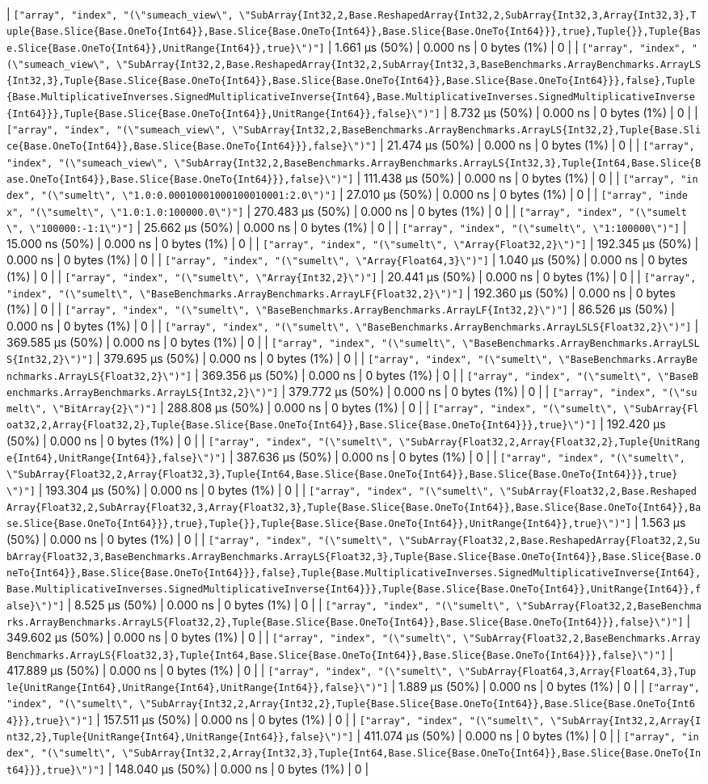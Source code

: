 | `["array", "index", "(\"sumeach_view\", \"SubArray{Int32,2,Base.ReshapedArray{Int32,2,SubArray{Int32,3,Array{Int32,3},Tuple{Base.Slice{Base.OneTo{Int64}},Base.Slice{Base.OneTo{Int64}},Base.Slice{Base.OneTo{Int64}}},true},Tuple{}},Tuple{Base.Slice{Base.OneTo{Int64}},UnitRange{Int64}},true}\")"]` | 1.661 μs (50%) | 0.000 ns | 0 bytes (1%) | 0 |
| `["array", "index", "(\"sumeach_view\", \"SubArray{Int32,2,Base.ReshapedArray{Int32,2,SubArray{Int32,3,BaseBenchmarks.ArrayBenchmarks.ArrayLS{Int32,3},Tuple{Base.Slice{Base.OneTo{Int64}},Base.Slice{Base.OneTo{Int64}},Base.Slice{Base.OneTo{Int64}}},false},Tuple{Base.MultiplicativeInverses.SignedMultiplicativeInverse{Int64},Base.MultiplicativeInverses.SignedMultiplicativeInverse{Int64}}},Tuple{Base.Slice{Base.OneTo{Int64}},UnitRange{Int64}},false}\")"]` | 8.732 μs (50%) | 0.000 ns | 0 bytes (1%) | 0 |
| `["array", "index", "(\"sumeach_view\", \"SubArray{Int32,2,BaseBenchmarks.ArrayBenchmarks.ArrayLS{Int32,2},Tuple{Base.Slice{Base.OneTo{Int64}},Base.Slice{Base.OneTo{Int64}}},false}\")"]` | 21.474 μs (50%) | 0.000 ns | 0 bytes (1%) | 0 |
| `["array", "index", "(\"sumeach_view\", \"SubArray{Int32,2,BaseBenchmarks.ArrayBenchmarks.ArrayLS{Int32,3},Tuple{Int64,Base.Slice{Base.OneTo{Int64}},Base.Slice{Base.OneTo{Int64}}},false}\")"]` | 111.438 μs (50%) | 0.000 ns | 0 bytes (1%) | 0 |
| `["array", "index", "(\"sumelt\", \"1.0:0.00010001000100010001:2.0\")"]` | 27.010 μs (50%) | 0.000 ns | 0 bytes (1%) | 0 |
| `["array", "index", "(\"sumelt\", \"1.0:1.0:100000.0\")"]` | 270.483 μs (50%) | 0.000 ns | 0 bytes (1%) | 0 |
| `["array", "index", "(\"sumelt\", \"100000:-1:1\")"]` | 25.662 μs (50%) | 0.000 ns | 0 bytes (1%) | 0 |
| `["array", "index", "(\"sumelt\", \"1:100000\")"]` | 15.000 ns (50%) | 0.000 ns | 0 bytes (1%) | 0 |
| `["array", "index", "(\"sumelt\", \"Array{Float32,2}\")"]` | 192.345 μs (50%) | 0.000 ns | 0 bytes (1%) | 0 |
| `["array", "index", "(\"sumelt\", \"Array{Float64,3}\")"]` | 1.040 μs (50%) | 0.000 ns | 0 bytes (1%) | 0 |
| `["array", "index", "(\"sumelt\", \"Array{Int32,2}\")"]` | 20.441 μs (50%) | 0.000 ns | 0 bytes (1%) | 0 |
| `["array", "index", "(\"sumelt\", \"BaseBenchmarks.ArrayBenchmarks.ArrayLF{Float32,2}\")"]` | 192.360 μs (50%) | 0.000 ns | 0 bytes (1%) | 0 |
| `["array", "index", "(\"sumelt\", \"BaseBenchmarks.ArrayBenchmarks.ArrayLF{Int32,2}\")"]` | 86.526 μs (50%) | 0.000 ns | 0 bytes (1%) | 0 |
| `["array", "index", "(\"sumelt\", \"BaseBenchmarks.ArrayBenchmarks.ArrayLSLS{Float32,2}\")"]` | 369.585 μs (50%) | 0.000 ns | 0 bytes (1%) | 0 |
| `["array", "index", "(\"sumelt\", \"BaseBenchmarks.ArrayBenchmarks.ArrayLSLS{Int32,2}\")"]` | 379.695 μs (50%) | 0.000 ns | 0 bytes (1%) | 0 |
| `["array", "index", "(\"sumelt\", \"BaseBenchmarks.ArrayBenchmarks.ArrayLS{Float32,2}\")"]` | 369.356 μs (50%) | 0.000 ns | 0 bytes (1%) | 0 |
| `["array", "index", "(\"sumelt\", \"BaseBenchmarks.ArrayBenchmarks.ArrayLS{Int32,2}\")"]` | 379.772 μs (50%) | 0.000 ns | 0 bytes (1%) | 0 |
| `["array", "index", "(\"sumelt\", \"BitArray{2}\")"]` | 288.808 μs (50%) | 0.000 ns | 0 bytes (1%) | 0 |
| `["array", "index", "(\"sumelt\", \"SubArray{Float32,2,Array{Float32,2},Tuple{Base.Slice{Base.OneTo{Int64}},Base.Slice{Base.OneTo{Int64}}},true}\")"]` | 192.420 μs (50%) | 0.000 ns | 0 bytes (1%) | 0 |
| `["array", "index", "(\"sumelt\", \"SubArray{Float32,2,Array{Float32,2},Tuple{UnitRange{Int64},UnitRange{Int64}},false}\")"]` | 387.636 μs (50%) | 0.000 ns | 0 bytes (1%) | 0 |
| `["array", "index", "(\"sumelt\", \"SubArray{Float32,2,Array{Float32,3},Tuple{Int64,Base.Slice{Base.OneTo{Int64}},Base.Slice{Base.OneTo{Int64}}},true}\")"]` | 193.304 μs (50%) | 0.000 ns | 0 bytes (1%) | 0 |
| `["array", "index", "(\"sumelt\", \"SubArray{Float32,2,Base.ReshapedArray{Float32,2,SubArray{Float32,3,Array{Float32,3},Tuple{Base.Slice{Base.OneTo{Int64}},Base.Slice{Base.OneTo{Int64}},Base.Slice{Base.OneTo{Int64}}},true},Tuple{}},Tuple{Base.Slice{Base.OneTo{Int64}},UnitRange{Int64}},true}\")"]` | 1.563 μs (50%) | 0.000 ns | 0 bytes (1%) | 0 |
| `["array", "index", "(\"sumelt\", \"SubArray{Float32,2,Base.ReshapedArray{Float32,2,SubArray{Float32,3,BaseBenchmarks.ArrayBenchmarks.ArrayLS{Float32,3},Tuple{Base.Slice{Base.OneTo{Int64}},Base.Slice{Base.OneTo{Int64}},Base.Slice{Base.OneTo{Int64}}},false},Tuple{Base.MultiplicativeInverses.SignedMultiplicativeInverse{Int64},Base.MultiplicativeInverses.SignedMultiplicativeInverse{Int64}}},Tuple{Base.Slice{Base.OneTo{Int64}},UnitRange{Int64}},false}\")"]` | 8.525 μs (50%) | 0.000 ns | 0 bytes (1%) | 0 |
| `["array", "index", "(\"sumelt\", \"SubArray{Float32,2,BaseBenchmarks.ArrayBenchmarks.ArrayLS{Float32,2},Tuple{Base.Slice{Base.OneTo{Int64}},Base.Slice{Base.OneTo{Int64}}},false}\")"]` | 349.602 μs (50%) | 0.000 ns | 0 bytes (1%) | 0 |
| `["array", "index", "(\"sumelt\", \"SubArray{Float32,2,BaseBenchmarks.ArrayBenchmarks.ArrayLS{Float32,3},Tuple{Int64,Base.Slice{Base.OneTo{Int64}},Base.Slice{Base.OneTo{Int64}}},false}\")"]` | 417.889 μs (50%) | 0.000 ns | 0 bytes (1%) | 0 |
| `["array", "index", "(\"sumelt\", \"SubArray{Float64,3,Array{Float64,3},Tuple{UnitRange{Int64},UnitRange{Int64},UnitRange{Int64}},false}\")"]` | 1.889 μs (50%) | 0.000 ns | 0 bytes (1%) | 0 |
| `["array", "index", "(\"sumelt\", \"SubArray{Int32,2,Array{Int32,2},Tuple{Base.Slice{Base.OneTo{Int64}},Base.Slice{Base.OneTo{Int64}}},true}\")"]` | 157.511 μs (50%) | 0.000 ns | 0 bytes (1%) | 0 |
| `["array", "index", "(\"sumelt\", \"SubArray{Int32,2,Array{Int32,2},Tuple{UnitRange{Int64},UnitRange{Int64}},false}\")"]` | 411.074 μs (50%) | 0.000 ns | 0 bytes (1%) | 0 |
| `["array", "index", "(\"sumelt\", \"SubArray{Int32,2,Array{Int32,3},Tuple{Int64,Base.Slice{Base.OneTo{Int64}},Base.Slice{Base.OneTo{Int64}}},true}\")"]` | 148.040 μs (50%) | 0.000 ns | 0 bytes (1%) | 0 |